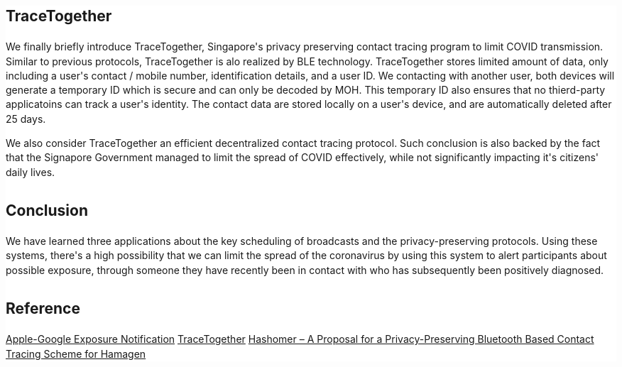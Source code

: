 

## TraceTogether
We finally briefly introduce TraceTogether, Singapore's privacy preserving contact tracing program to limit COVID transmission. Similar to previous protocols, TraceTogether is alo realized by BLE technology. TraceTogether stores limited amount of data, only including a user's contact / mobile number, identification details, and a user ID. We contacting with another user, both devices will generate a temporary ID which is secure and can only be decoded by MOH. This temporary ID also ensures that no thierd-party applicatoins can track a user's identity. The contact data are stored locally on a user's device, and are automatically deleted after 25 days. 

We also consider TraceTogether an efficient decentralized contact tracing protocol. Such conclusion is also backed by the fact that the Signapore Government managed to limit the spread of COVID effectively, while not significantly impacting it's citizens' daily lives.

 


## Conclusion 
We have learned three applications about the key scheduling of broadcasts and the privacy-preserving protocols. Using these systems, there's a high possibility that we can limit the spread of the coronavirus by using this system to alert participants about possible exposure, through someone they have recently been in contact with who has subsequently been positively diagnosed.

## Reference
[Apple-Google Exposure Notification](https://covid19-static.cdn-apple.com/applications/covid19/current/static/contact-tracing/pdf/ExposureNotification-CryptographySpecificationv1.2.pdf?1)
[TraceTogether](https://www.tracetogether.gov.sg/common/privacystatement/index.html)
[Hashomer – A Proposal for a Privacy-Preserving Bluetooth Based Contact Tracing Scheme for Hamagen](https://github.com/eyalr0/HashomerCryptoRef/blob/master/documents/hashomer.pdf)
